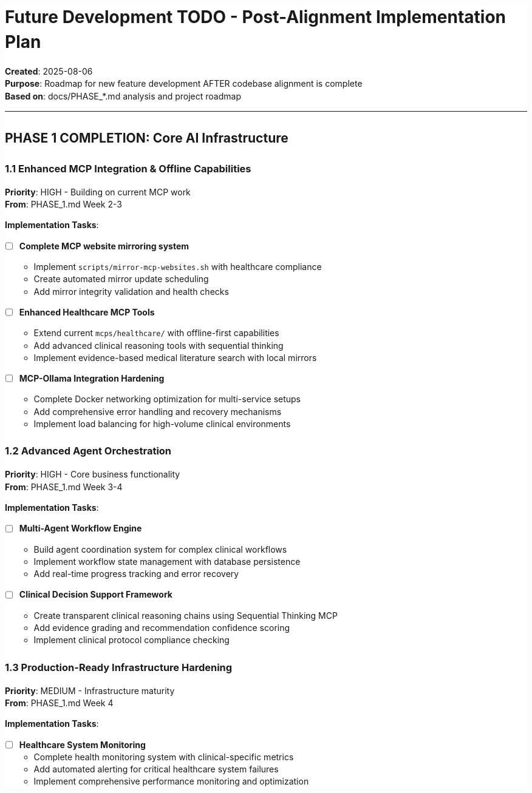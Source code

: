 # Future Development TODO - Post-Alignment Implementation Plan

**Created**: 2025-08-06  
**Purpose**: Roadmap for new feature development AFTER codebase alignment is complete  
**Based on**: docs/PHASE_*.md analysis and project roadmap

---

## **PHASE 1 COMPLETION: Core AI Infrastructure**

### **1.1 Enhanced MCP Integration & Offline Capabilities** 
**Priority**: HIGH - Building on current MCP work  
**From**: PHASE_1.md Week 2-3

**Implementation Tasks**:
- [ ] **Complete MCP website mirroring system** 
  - Implement `scripts/mirror-mcp-websites.sh` with healthcare compliance
  - Create automated mirror update scheduling
  - Add mirror integrity validation and health checks

- [ ] **Enhanced Healthcare MCP Tools**
  - Extend current `mcps/healthcare/` with offline-first capabilities
  - Add advanced clinical reasoning tools with sequential thinking
  - Implement evidence-based medical literature search with local mirrors

- [ ] **MCP-Ollama Integration Hardening**
  - Complete Docker networking optimization for multi-service setups
  - Add comprehensive error handling and recovery mechanisms
  - Implement load balancing for high-volume clinical environments

### **1.2 Advanced Agent Orchestration**
**Priority**: HIGH - Core business functionality  
**From**: PHASE_1.md Week 3-4

**Implementation Tasks**:
- [ ] **Multi-Agent Workflow Engine**
  - Build agent coordination system for complex clinical workflows
  - Implement workflow state management with database persistence  
  - Add real-time progress tracking and error recovery

- [ ] **Clinical Decision Support Framework**
  - Create transparent clinical reasoning chains using Sequential Thinking MCP
  - Add evidence grading and recommendation confidence scoring
  - Implement clinical protocol compliance checking

### **1.3 Production-Ready Infrastructure Hardening**
**Priority**: MEDIUM - Infrastructure maturity  
**From**: PHASE_1.md Week 4

**Implementation Tasks**:
- [ ] **Healthcare System Monitoring**
  - Complete health monitoring system with clinical-specific metrics
  - Add automated alerting for critical healthcare system failures
  - Implement comprehensive performance monitoring and optimization
